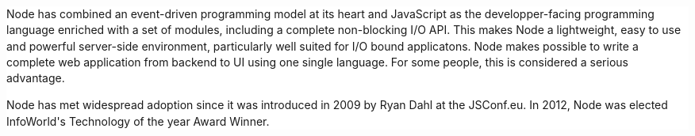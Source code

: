 Node has combined an event-driven programming model at its heart and JavaScript as the developper-facing programming language enriched with a set of modules, including a complete non-blocking I/O API. This makes Node a lightweight, easy to use and powerful server-side environment, particularly well suited for I/O bound applicatons.
Node makes possible to write a complete web application from backend to UI using one single language. For some people, this is considered a serious advantage.

Node has met widespread adoption since it was introduced in 2009 by Ryan Dahl at the JSConf.eu. In 2012, Node was elected InfoWorld's Technology of the year Award Winner.
